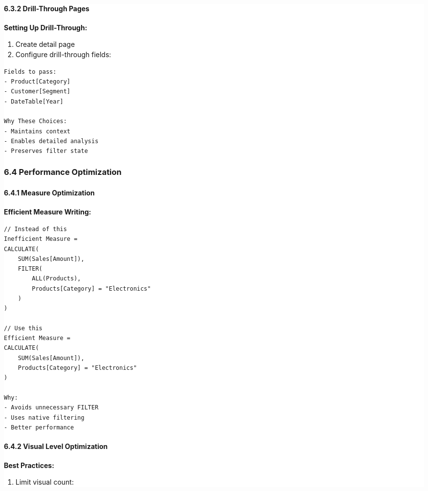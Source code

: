 #### 6.3.2 Drill-Through Pages

**Setting Up Drill-Through:**

1. Create detail page
2. Configure drill-through fields:

```
Fields to pass:
- Product[Category]
- Customer[Segment]
- DateTable[Year]

Why These Choices:
- Maintains context
- Enables detailed analysis
- Preserves filter state
```

### 6.4 Performance Optimization

#### 6.4.1 Measure Optimization

**Efficient Measure Writing:**

```dax
// Instead of this
Inefficient Measure =
CALCULATE(
    SUM(Sales[Amount]),
    FILTER(
        ALL(Products),
        Products[Category] = "Electronics"
    )
)

// Use this
Efficient Measure =
CALCULATE(
    SUM(Sales[Amount]),
    Products[Category] = "Electronics"
)

Why:
- Avoids unnecessary FILTER
- Uses native filtering
- Better performance
```

#### 6.4.2 Visual Level Optimization

**Best Practices:**

1. Limit visual count:
